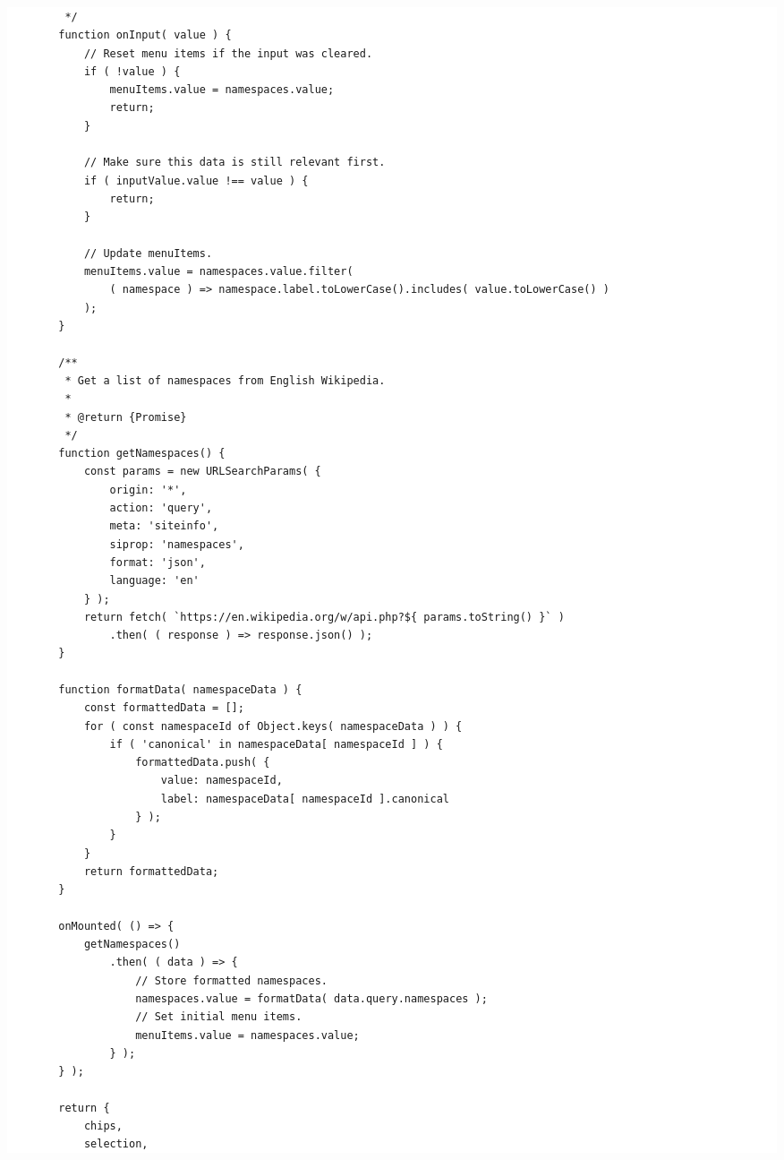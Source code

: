 ```
		 */
		function onInput( value ) {
			// Reset menu items if the input was cleared.
			if ( !value ) {
				menuItems.value = namespaces.value;
				return;
			}

			// Make sure this data is still relevant first.
			if ( inputValue.value !== value ) {
				return;
			}

			// Update menuItems.
			menuItems.value = namespaces.value.filter(
				( namespace ) => namespace.label.toLowerCase().includes( value.toLowerCase() )
			);
		}

		/**
		 * Get a list of namespaces from English Wikipedia.
		 *
		 * @return {Promise}
		 */
		function getNamespaces() {
			const params = new URLSearchParams( {
				origin: '*',
				action: 'query',
				meta: 'siteinfo',
				siprop: 'namespaces',
				format: 'json',
				language: 'en'
			} );
			return fetch( `https://en.wikipedia.org/w/api.php?${ params.toString() }` )
				.then( ( response ) => response.json() );
		}

		function formatData( namespaceData ) {
			const formattedData = [];
			for ( const namespaceId of Object.keys( namespaceData ) ) {
				if ( 'canonical' in namespaceData[ namespaceId ] ) {
					formattedData.push( {
						value: namespaceId,
						label: namespaceData[ namespaceId ].canonical
					} );
				}
			}
			return formattedData;
		}

		onMounted( () => {
			getNamespaces()
				.then( ( data ) => {
					// Store formatted namespaces.
					namespaces.value = formatData( data.query.namespaces );
					// Set initial menu items.
					menuItems.value = namespaces.value;
				} );
		} );

		return {
			chips,
			selection,
```
